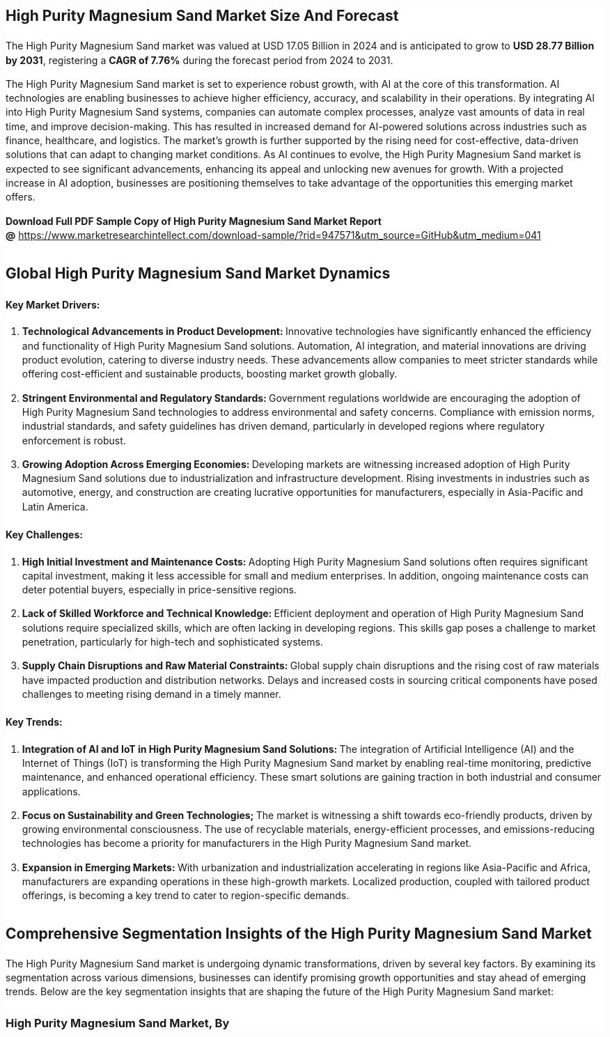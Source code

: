 <h2>High Purity Magnesium Sand Market Size And Forecast</h2><p>The High Purity Magnesium Sand market was valued at USD 17.05 Billion in 2024 and is anticipated to grow to <strong>USD 28.77 Billion by 2031</strong>, registering a <strong>CAGR of 7.76%</strong> during the forecast period from 2024 to 2031.</p><p>The High Purity Magnesium Sand market is set to experience robust growth, with AI at the core of this transformation. AI technologies are enabling businesses to achieve higher efficiency, accuracy, and scalability in their operations. By integrating AI into High Purity Magnesium Sand systems, companies can automate complex processes, analyze vast amounts of data in real time, and improve decision-making. This has resulted in increased demand for AI-powered solutions across industries such as finance, healthcare, and logistics. The market’s growth is further supported by the rising need for cost-effective, data-driven solutions that can adapt to changing market conditions. As AI continues to evolve, the High Purity Magnesium Sand market is expected to see significant advancements, enhancing its appeal and unlocking new avenues for growth. With a projected increase in AI adoption, businesses are positioning themselves to take advantage of the opportunities this emerging market offers.</p><p><strong>Download Full PDF Sample Copy of High Purity Magnesium Sand Market Report @</strong>&nbsp;<a href="https://www.marketresearchintellect.com/download-sample/?rid=947571&amp;utm_source=GitHub&amp;utm_medium=041">https://www.marketresearchintellect.com/download-sample/?rid=947571&amp;utm_source=GitHub&amp;utm_medium=041</a></p><h2>Global High Purity Magnesium Sand Market Dynamics</h2><h4><strong>Key Market Drivers:</strong></h4><ol><li><p><strong>Technological Advancements in Product Development:&nbsp;</strong>Innovative technologies have significantly enhanced the efficiency and functionality of High Purity Magnesium Sand solutions. Automation, AI integration, and material innovations are driving product evolution, catering to diverse industry needs. These advancements allow companies to meet stricter standards while offering cost-efficient and sustainable products, boosting market growth globally.</p></li><li><p><strong>Stringent Environmental and Regulatory Standards:&nbsp;</strong>Government regulations worldwide are encouraging the adoption of High Purity Magnesium Sand technologies to address environmental and safety concerns. Compliance with emission norms, industrial standards, and safety guidelines has driven demand, particularly in developed regions where regulatory enforcement is robust.</p></li><li><p><strong>Growing Adoption Across Emerging Economies:&nbsp;</strong>Developing markets are witnessing increased adoption of High Purity Magnesium Sand solutions due to industrialization and infrastructure development. Rising investments in industries such as automotive, energy, and construction are creating lucrative opportunities for manufacturers, especially in Asia-Pacific and Latin America.</p></li></ol><h4><strong>Key Challenges:</strong></h4><ol><li><p><strong>High Initial Investment and Maintenance Costs:&nbsp;</strong>Adopting High Purity Magnesium Sand solutions often requires significant capital investment, making it less accessible for small and medium enterprises. In addition, ongoing maintenance costs can deter potential buyers, especially in price-sensitive regions.</p></li><li><p><strong>Lack of Skilled Workforce and Technical Knowledge:&nbsp;</strong>Efficient deployment and operation of High Purity Magnesium Sand solutions require specialized skills, which are often lacking in developing regions. This skills gap poses a challenge to market penetration, particularly for high-tech and sophisticated systems.</p></li><li><p><strong>Supply Chain Disruptions and Raw Material Constraints:&nbsp;</strong>Global supply chain disruptions and the rising cost of raw materials have impacted production and distribution networks. Delays and increased costs in sourcing critical components have posed challenges to meeting rising demand in a timely manner.</p></li></ol><h4><strong>Key Trends:</strong></h4><ol><li><p><strong>Integration of AI and IoT in High Purity Magnesium Sand Solutions:&nbsp;</strong>The integration of Artificial Intelligence (AI) and the Internet of Things (IoT) is transforming the High Purity Magnesium Sand market by enabling real-time monitoring, predictive maintenance, and enhanced operational efficiency. These smart solutions are gaining traction in both industrial and consumer applications.</p></li><li><p><strong>Focus on Sustainability and Green Technologies;&nbsp;</strong>The market is witnessing a shift towards eco-friendly products, driven by growing environmental consciousness. The use of recyclable materials, energy-efficient processes, and emissions-reducing technologies has become a priority for manufacturers in the High Purity Magnesium Sand market.</p></li><li><p><strong>Expansion in Emerging Markets:&nbsp;</strong>With urbanization and industrialization accelerating in regions like Asia-Pacific and Africa, manufacturers are expanding operations in these high-growth markets. Localized production, coupled with tailored product offerings, is becoming a key trend to cater to region-specific demands.</p></li></ol><div class="article-main__content" data-test-id="publishing-text-block"><h2>Comprehensive Segmentation Insights of the High Purity Magnesium Sand Market</h2><p>The High Purity Magnesium Sand market is undergoing dynamic transformations, driven by several key factors. By examining its segmentation across various dimensions, businesses can identify promising growth opportunities and stay ahead of emerging trends. Below are the key segmentation insights that are shaping the future of the High Purity Magnesium Sand market:</p><h3><strong>High Purity Magnesium Sand Market, By